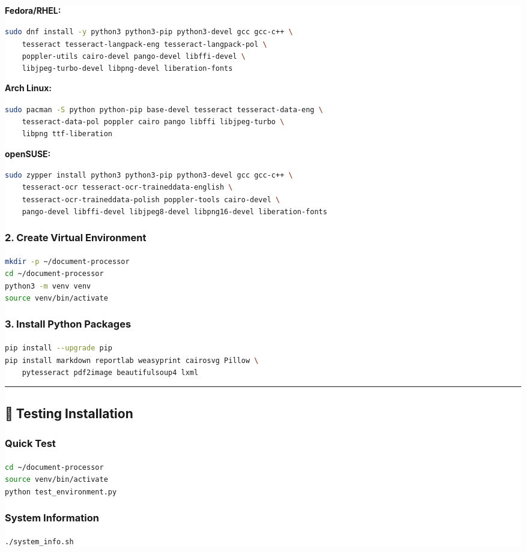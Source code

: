 **Fedora/RHEL:**
```bash
sudo dnf install -y python3 python3-pip python3-devel gcc gcc-c++ \
    tesseract tesseract-langpack-eng tesseract-langpack-pol \
    poppler-utils cairo-devel pango-devel libffi-devel \
    libjpeg-turbo-devel libpng-devel liberation-fonts
```

**Arch Linux:**
```bash
sudo pacman -S python python-pip base-devel tesseract tesseract-data-eng \
    tesseract-data-pol poppler cairo pango libffi libjpeg-turbo \
    libpng ttf-liberation
```

**openSUSE:**
```bash
sudo zypper install python3 python3-pip python3-devel gcc gcc-c++ \
    tesseract-ocr tesseract-ocr-traineddata-english \
    tesseract-ocr-traineddata-polish poppler-tools cairo-devel \
    pango-devel libffi-devel libjpeg8-devel libpng16-devel liberation-fonts
```

### 2. Create Virtual Environment
```bash
mkdir -p ~/document-processor
cd ~/document-processor
python3 -m venv venv
source venv/bin/activate
```

### 3. Install Python Packages
```bash
pip install --upgrade pip
pip install markdown reportlab weasyprint cairosvg Pillow \
    pytesseract pdf2image beautifulsoup4 lxml
```

---

## 🧪 Testing Installation

### Quick Test
```bash
cd ~/document-processor
source venv/bin/activate
python test_environment.py
```

### System Information
```bash
./system_info.sh
```
